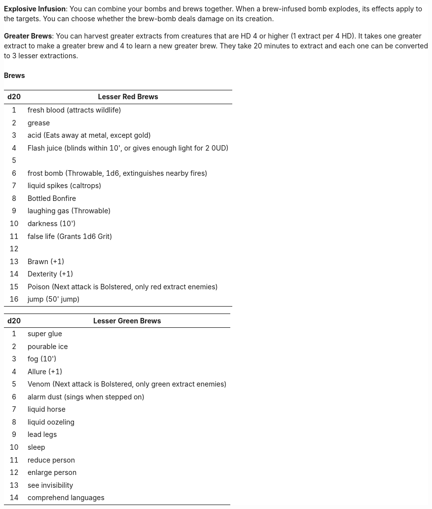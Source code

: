 **Explosive Infusion**: You can combine your bombs and brews together. When a brew-infused bomb explodes, its effects apply to the targets. You can choose whether the brew-bomb deals damage on its creation.

**Greater Brews**: You can harvest greater extracts from creatures that are HD 4 or higher (1 extract per 4 HD). It takes one greater extract to make a greater brew and 4 to learn a new greater brew. They take 20 minutes to extract and each one can be converted to 3 lesser extractions. 
#### Brews

| d20 | Lesser Red Brews                                                 |
|:---:| ---------------------------------------------------------------- |
|  1  | fresh blood (attracts wildlife)                                  |
|  2  | grease                                                           |
|  3  | acid (Eats away at metal, except gold)                           |
|  4  | Flash juice (blinds within 10', or gives enough light for 2 0UD) |
|  5  |                                                                  |
|  6  | frost bomb (Throwable, 1d6, extinguishes nearby fires)           |
|  7  | liquid spikes (caltrops)                                         |
|  8  | Bottled Bonfire                                                  |
|  9  | laughing gas (Throwable)                                         |
| 10  | darkness (10')                                                   |
| 11  | false life (Grants 1d6 Grit)                                     |
| 12  |                                                                  |
| 13  | Brawn (+1)                                                       |
| 14  | Dexterity (+1)                                                   |
| 15  | Poison (Next attack is Bolstered, only red extract enemies)       |
| 16  | jump (50' jump)                                                  |

| d20 | Lesser Green Brews                                           |
|:---:| ------------------------------------------------------------ |
|  1  | super glue                                                   |
|  2  | pourable ice                                                 |
|  3  | fog (10')                                                    |
|  4  | Allure (+1)                                                  |
|  5  | Venom (Next attack is Bolstered, only green extract enemies) |
|  6  | alarm dust (sings when stepped on)                           |
|  7  | liquid horse                                                 |
|  8  | liquid oozeling                                              |
|  9  | lead legs                                                    |
| 10  | sleep                                                        |
| 11  | reduce person                                                |
| 12  | enlarge person                                               |
| 13  | see invisibility                                             |
| 14  | comprehend languages                                         |